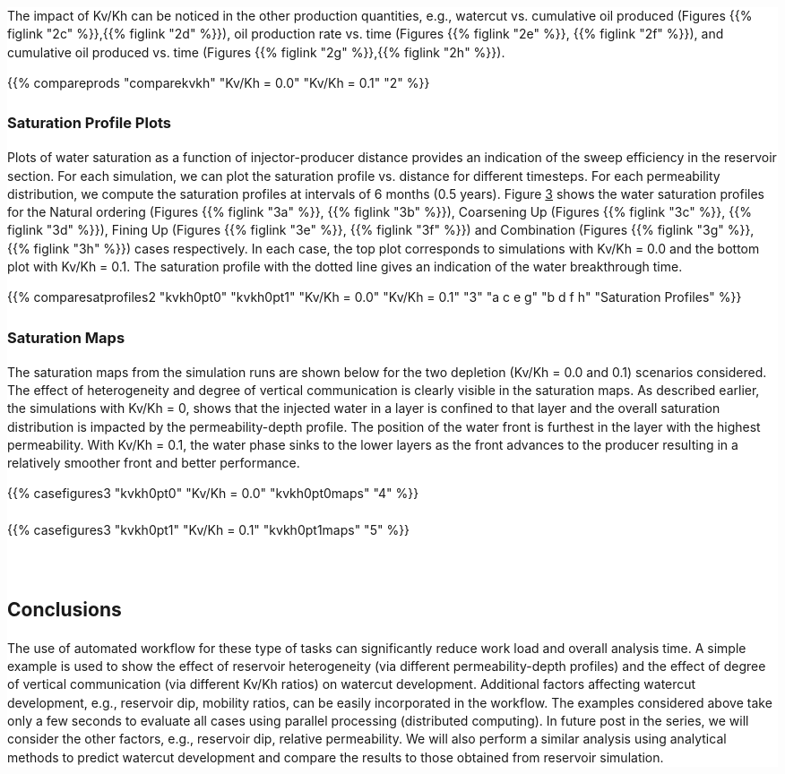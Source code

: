The impact of Kv/Kh can be noticed in the other production quantities, e.g., watercut vs. cumulative oil produced (Figures {{% figlink "2c" %}},{{% figlink "2d" %}}), oil production rate vs. time (Figures {{% figlink "2e" %}}, {{% figlink "2f" %}}), and cumulative oil produced vs. time (Figures {{% figlink "2g" %}},{{% figlink "2h" %}}).

{{% compareprods "comparekvkh" "Kv/Kh = 0.0" "Kv/Kh = 0.1" "2" %}}
<a id="saturation-profiles"></a>
<a id="#saturation-profiles"></a>
### Saturation Profile Plots

Plots of water saturation as a function of injector-producer distance provides an indication of the sweep efficiency in the reservoir section. For each simulation, we can plot the saturation profile vs. distance for
different timesteps. For each permeability distribution, we compute the saturation profiles at intervals of 6 months (0.5 years). Figure <a href="#saturation-profile-figs">3</a> shows the water saturation profiles for the Natural ordering (Figures {{% figlink "3a" %}}, {{% figlink "3b" %}}), Coarsening Up (Figures {{% figlink "3c" %}}, {{% figlink "3d" %}}), Fining Up (Figures {{% figlink "3e" %}}, {{% figlink "3f" %}}) and Combination (Figures {{% figlink "3g" %}}, {{% figlink "3h" %}}) cases respectively. In each case, the top plot corresponds to simulations with Kv/Kh = 0.0 and the bottom plot with Kv/Kh = 0.1. The saturation profile with the dotted line gives an indication of the water breakthrough time.

<a name=saturation-profile-figs></a>
<a id="#saturation-profiles"></a>
{{% comparesatprofiles2 "kvkh0pt0" "kvkh0pt1" "Kv/Kh = 0.0" "Kv/Kh = 0.1" "3" "a c e g" "b d f h" "Saturation Profiles" %}}

<a id="saturation-maps"></a>
<a id="#saturation-maps"></a>
### Saturation Maps
The saturation maps from the simulation runs are shown below for the two depletion (Kv/Kh = 0.0 and 0.1) scenarios considered. The effect of heterogeneity and degree of vertical communication is clearly visible in the saturation maps. As described earlier, the simulations with Kv/Kh = 0, shows that the injected water in a layer is confined to that layer and the overall saturation distribution is impacted by the permeability-depth profile. The position of the water front is furthest in the layer with the highest permeability. With Kv/Kh = 0.1, the water phase sinks to the lower layers as the front advances to the producer resulting in a relatively smoother front and better performance.


{{% casefigures3 "kvkh0pt0" "Kv/Kh = 0.0" "kvkh0pt0maps" "4" %}}
<br/>
<br/>
{{% casefigures3 "kvkh0pt1" "Kv/Kh = 0.1" "kvkh0pt1maps" "5" %}}

<br />
<a name="conclusions"></a>
<a href="#conclusions"></a>

## Conclusions ##

The use of automated workflow for these type of tasks can significantly reduce
work load and overall analysis time. A simple example is used
to show the effect of reservoir heterogeneity (via different
permeability-depth profiles) and the effect of degree of vertical communication (via
different Kv/Kh ratios) on watercut development. Additional factors affecting
watercut development, e.g., reservoir dip, mobility ratios, can be easily
incorporated in the workflow. The examples considered above take only a few
seconds to evaluate all cases using parallel processing (distributed
computing). In future post in the series, we will consider the other factors,
e.g., reservoir dip, relative permeability. We will also perform a similar analysis using analytical methods to predict watercut development and compare the results to those obtained from reservoir simulation.
